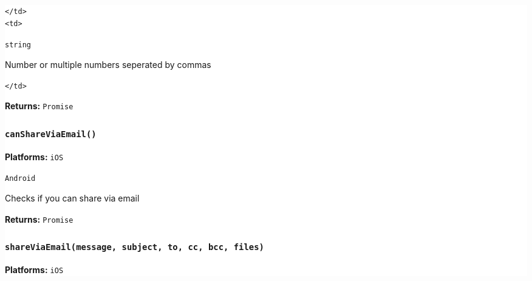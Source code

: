     </td>
    <td>
      
<code>string</code>
    </td>
    <td>
      <p>Number or multiple numbers seperated by commas</p>

      
    </td>
  </tr>
  
  </tbody>
</table>





<div class="return-value" markdown="1">
  <i class="icon ion-arrow-return-left"></i>
  <b>Returns:</b> 
<code>Promise</code> 
</div>



<div id="canShareViaEmail"></div>
<h3><code>canShareViaEmail()</code>
  
</h3>


<p>
  <b>Platforms:</b>
  <code>iOS</code>&nbsp;
  
  <code>Android</code>&nbsp;
  </p>



Checks if you can share via email






<div class="return-value" markdown="1">
  <i class="icon ion-arrow-return-left"></i>
  <b>Returns:</b> 
<code>Promise</code> 
</div>



<div id="shareViaEmail"></div>
<h3><code>shareViaEmail(message,&nbsp;subject,&nbsp;to,&nbsp;cc,&nbsp;bcc,&nbsp;files)</code>
  
</h3>


<p>
  <b>Platforms:</b>
  <code>iOS</code>&nbsp;
  